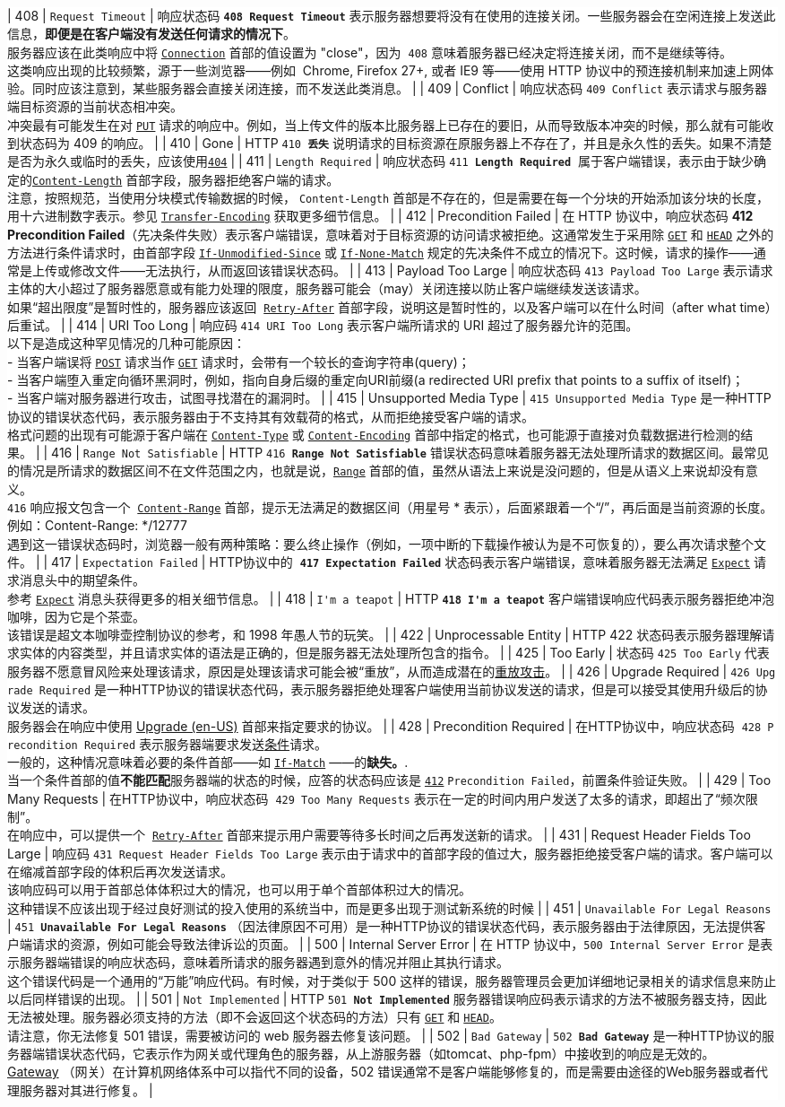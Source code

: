 | 408 | `Request Timeout` | 响应状态码 **`408 Request Timeout`** 表示服务器想要将没有在使用的连接关闭。一些服务器会在空闲连接上发送此信息，**即便是在客户端没有发送任何请求的情况下**。<br>服务器应该在此类响应中将 [`Connection`](https://developer.mozilla.org/zh-CN/docs/Web/HTTP/Headers/Connection) 首部的值设置为 "close"，因为  `408` 意味着服务器已经决定将连接关闭，而不是继续等待。 <br>这类响应出现的比较频繁，源于一些浏览器——例如  Chrome, Firefox 27+, 或者 IE9 等——使用 HTTP 协议中的预连接机制来加速上网体验。同时应该注意到，某些服务器会直接关闭连接，而不发送此类消息。 |
| 409 | Conflict | 响应状态码 `409 Conflict` 表示请求与服务器端目标资源的当前状态相冲突。<br>冲突最有可能发生在对 [`PUT`](https://developer.mozilla.org/zh-CN/docs/Web/HTTP/Methods/PUT) 请求的响应中。例如，当上传文件的版本比服务器上已存在的要旧，从而导致版本冲突的时候，那么就有可能收到状态码为 409 的响应。 |
| 410 | Gone | HTTP `410`**` 丢失`** 说明请求的目标资源在原服务器上不存在了，并且是永久性的丢失。如果不清楚是否为永久或临时的丢失，应该使用[`404`](https://developer.mozilla.org/zh-CN/docs/Web/HTTP/Status/404) |
| 411 | `Length Required` | 响应状态码 `411`**` Length Required`**  属于客户端错误，表示由于缺少确定的[`Content-Length`](https://developer.mozilla.org/zh-CN/docs/Web/HTTP/Headers/Content-Length) 首部字段，服务器拒绝客户端的请求。<br>注意，按照规范，当使用分块模式传输数据的时候， `Content-Length` 首部是不存在的，但是需要在每一个分块的开始添加该分块的长度，用十六进制数字表示。参见 [`Transfer-Encoding`](https://developer.mozilla.org/zh-CN/docs/Web/HTTP/Headers/Transfer-Encoding) 获取更多细节信息。 |
| 412 | Precondition Failed | 在 HTTP 协议中，响应状态码 **412 Precondition Failed**（先决条件失败）表示客户端错误，意味着对于目标资源的访问请求被拒绝。这通常发生于采用除 [`GET`](https://developer.mozilla.org/zh-CN/docs/Web/HTTP/Methods/GET) 和 [`HEAD`](https://developer.mozilla.org/zh-CN/docs/Web/HTTP/Methods/HEAD) 之外的方法进行条件请求时，由首部字段 [`If-Unmodified-Since`](https://developer.mozilla.org/zh-CN/docs/Web/HTTP/Headers/If-Unmodified-Since) 或 [`If-None-Match`](https://developer.mozilla.org/zh-CN/docs/Web/HTTP/Headers/If-None-Match) 规定的先决条件不成立的情况下。这时候，请求的操作——通常是上传或修改文件——无法执行，从而返回该错误状态码。 |
| 413 | Payload Too Large | 响应状态码 `413 Payload Too Large` 表示请求主体的大小超过了服务器愿意或有能力处理的限度，服务器可能会（may）关闭连接以防止客户端继续发送该请求。<br>如果“超出限度”是暂时性的，服务器应该返回  [`Retry-After`](https://developer.mozilla.org/zh-CN/docs/Web/HTTP/Headers/Retry-After) 首部字段，说明这是暂时性的，以及客户端可以在什么时间（after what time）后重试。 |
| 414 | URI Too Long | 响应码 `414 URI Too Long` 表示客户端所请求的 URI 超过了服务器允许的范围。<br>以下是造成这种罕见情况的几种可能原因：<br>\- 当客户端误将 [`POST`](https://developer.mozilla.org/zh-CN/docs/Web/HTTP/Methods/POST) 请求当作 [`GET`](https://developer.mozilla.org/zh-CN/docs/Web/HTTP/Methods/GET) 请求时，会带有一个较长的查询字符串(query)；<br>\- 当客户端堕入重定向循环黑洞时，例如，指向自身后缀的重定向URI前缀(a redirected URI prefix that points to a suffix of itself)；<br>\- 当客户端对服务器进行攻击，试图寻找潜在的漏洞时。 |
| 415 | Unsupported Media Type | `415 Unsupported Media Type` 是一种HTTP协议的错误状态代码，表示服务器由于不支持其有效载荷的格式，从而拒绝接受客户端的请求。<br>格式问题的出现有可能源于客户端在 [`Content-Type`](https://developer.mozilla.org/zh-CN/docs/Web/HTTP/Headers/Content-Type) 或 [`Content-Encoding`](https://developer.mozilla.org/zh-CN/docs/Web/HTTP/Headers/Content-Encoding) 首部中指定的格式，也可能源于直接对负载数据进行检测的结果。 |
| 416 | `Range Not Satisfiable` | HTTP `416`**` Range Not Satisfiable`** 错误状态码意味着服务器无法处理所请求的数据区间。最常见的情况是所请求的数据区间不在文件范围之内，也就是说，[`Range`](https://developer.mozilla.org/zh-CN/docs/Web/HTTP/Headers/Range) 首部的值，虽然从语法上来说是没问题的，但是从语义上来说却没有意义。<br>`416` 响应报文包含一个  [`Content-Range`](https://developer.mozilla.org/zh-CN/docs/Web/HTTP/Headers/Content-Range) 首部，提示无法满足的数据区间（用星号 \* 表示），后面紧跟着一个“/”，再后面是当前资源的长度。例如：Content-Range: */12777<br>遇到这一错误状态码时，浏览器一般有两种策略：要么终止操作（例如，一项中断的下载操作被认为是不可恢复的），要么再次请求整个文件。 |
| 417 | `Expectation Failed` | HTTP协议中的  **`417 Expectation Failed`** 状态码表示客户端错误，意味着服务器无法满足 [`Expect`](https://developer.mozilla.org/zh-CN/docs/Web/HTTP/Headers/Expect) 请求消息头中的期望条件。<br>参考 [`Expect`](https://developer.mozilla.org/zh-CN/docs/Web/HTTP/Headers/Expect) 消息头获得更多的相关细节信息。 |
| 418 | `I'm a teapot` | HTTP **`418 I'm a teapot`** 客户端错误响应代码表示服务器拒绝冲泡咖啡，因为它是个茶壶。<br>该错误是超文本咖啡壶控制协议的参考，和 1998 年愚人节的玩笑。 |
| 422 | Unprocessable Entity | HTTP 422 状态码表示服务器理解请求实体的内容类型，并且请求实体的语法是正确的，但是服务器无法处理所包含的指令。 |
| 425 | Too Early | 状态码 `425 Too Early` 代表服务器不愿意冒风险来处理该请求，原因是处理该请求可能会被“重放”，从而造成潜在的[重放攻击](https://zh.wikipedia.org/zh-cn/%E9%87%8D%E6%94%BE%E6%94%BB%E5%87%BB)。 |
| 426 | Upgrade Required | `426 Upgrade Required` 是一种HTTP协议的错误状态代码，表示服务器拒绝处理客户端使用当前协议发送的请求，但是可以接受其使用升级后的协议发送的请求。<br>服务器会在响应中使用 [Upgrade (en-US)](https://developer.mozilla.org/en-US/docs/Web/HTTP/Headers/Upgrade "Currently only available in English (US)") 首部来指定要求的协议。 |
| 428 | Precondition Required | 在HTTP协议中，响应状态码  `428 Precondition Required` 表示服务器端要求发送[条件](https://developer.mozilla.org/en-US/docs/Web/HTTP/Conditional_requests)请求。<br>一般的，这种情况意味着必要的条件首部——如 [`If-Match`](https://developer.mozilla.org/zh-CN/docs/Web/HTTP/Headers/If-Match) ——的**缺失。**.<br>当一个条件首部的值**不能匹配**服务器端的状态的时候，应答的状态码应该是 [`412`](https://developer.mozilla.org/zh-CN/docs/Web/HTTP/Status/412) `Precondition Failed`，前置条件验证失败。 |
| 429 | Too Many Requests | 在HTTP协议中，响应状态码  `429 Too Many Requests` 表示在一定的时间内用户发送了太多的请求，即超出了“频次限制”。<br>在响应中，可以提供一个  [`Retry-After`](https://developer.mozilla.org/zh-CN/docs/Web/HTTP/Headers/Retry-After) 首部来提示用户需要等待多长时间之后再发送新的请求。 |
| 431 | Request Header Fields Too Large | 响应码 `431 Request Header Fields Too Large` 表示由于请求中的首部字段的值过大，服务器拒绝接受客户端的请求。客户端可以在缩减首部字段的体积后再次发送请求。<br>该响应码可以用于首部总体体积过大的情况，也可以用于单个首部体积过大的情况。<br>这种错误不应该出现于经过良好测试的投入使用的系统当中，而是更多出现于测试新系统的时候 |
| 451 | `Unavailable For Legal Reasons` | `451`**` Unavailable For Legal Reasons`** （因法律原因不可用）是一种HTTP协议的错误状态代码，表示服务器由于法律原因，无法提供客户端请求的资源，例如可能会导致法律诉讼的页面。 |
| 500 | Internal Server Error | 在 HTTP 协议中，`500 Internal Server Error` 是表示服务器端错误的响应状态码，意味着所请求的服务器遇到意外的情况并阻止其执行请求。<br>这个错误代码是一个通用的“万能”响应代码。有时候，对于类似于 500 这样的错误，服务器管理员会更加详细地记录相关的请求信息来防止以后同样错误的出现。 |
| 501 | `Not Implemented` | HTTP `501`**` Not Implemented`** 服务器错误响应码表示请求的方法不被服务器支持，因此无法被处理。服务器必须支持的方法（即不会返回这个状态码的方法）只有 [`GET`](https://developer.mozilla.org/zh-CN/docs/Web/HTTP/Methods/GET) 和 [`HEAD`](https://developer.mozilla.org/zh-CN/docs/Web/HTTP/Methods/HEAD)。<br>请注意，你无法修复 501 错误，需要被访问的 web 服务器去修复该问题。 |
| 502 | `Bad Gateway` | `502`**` Bad Gateway`** 是一种HTTP协议的服务器端错误状态代码，它表示作为网关或代理角色的服务器，从上游服务器（如tomcat、php-fpm）中接收到的响应是无效的。<br>[Gateway](https://zh.wikipedia.org/wiki/Gateway_%28telecommunications%29 "Gateway") （网关）在计算机网络体系中可以指代不同的设备，502 错误通常不是客户端能够修复的，而是需要由途径的Web服务器或者代理服务器对其进行修复。 |